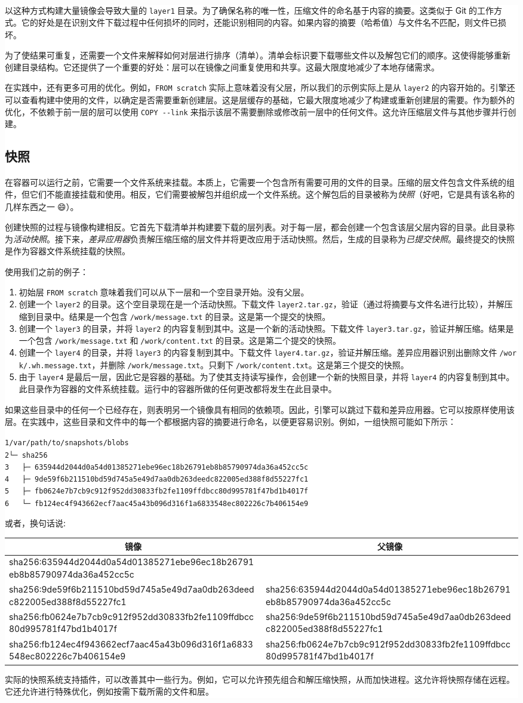 以这种方式构建大量镜像会导致大量的 `layer1` 目录。为了确保名称的唯一性，压缩文件的命名基于内容的摘要。这类似于 Git 的工作方式。它的好处是在识别文件下载过程中任何损坏的同时，还能识别相同的内容。如果内容的摘要（哈希值）与文件名不匹配，则文件已损坏。

为了使结果可重复，还需要一个文件来解释如何对层进行排序（清单）。清单会标识要下载哪些文件以及解包它们的顺序。这使得能够重新创建目录结构。它还提供了一个重要的好处：层可以在镜像之间重复使用和共享。这最大限度地减少了本地存储需求。

在实践中，还有更多可用的优化。例如，`FROM scratch` 实际上意味着没有父层，所以我们的示例实际上是从 `layer2` 的内容开始的。引擎还可以查看构建中使用的文件，以确定是否需要重新创建层。这是层缓存的基础，它最大限度地减少了构建或重新创建层的需要。作为额外的优化，不依赖于前一层的层可以使用 `COPY --link` 来指示该层不需要删除或修改前一层中的任何文件。这允许压缩层文件与其他步骤并行创建。

## 快照

在容器可以运行之前，它需要一个文件系统来挂载。本质上，它需要一个包含所有需要可用的文件的目录。压缩的层文件包含文件系统的组件，但它们不能直接挂载和使用。相反，它们需要被解包并组织成一个文件系统。这个解包后的目录被称为*快照*（好吧，它是具有该名称的几样东西之一 😄）。

创建快照的过程与镜像构建相反。它首先下载清单并构建要下载的层列表。对于每一层，都会创建一个包含该层父层内容的目录。此目录称为*活动快照*。接下来，*差异应用器*负责解压缩压缩的层文件并将更改应用于活动快照。然后，生成的目录称为*已提交快照*。最终提交的快照是作为容器文件系统挂载的快照。

使用我们之前的例子：

1.  初始层 `FROM scratch` 意味着我们可以从下一层和一个空目录开始。没有父层。
2.  创建一个 `layer2` 的目录。这个空目录现在是一个活动快照。下载文件 `layer2.tar.gz`，验证（通过将摘要与文件名进行比较），并解压缩到目录中。结果是一个包含 `/work/message.txt` 的目录。这是第一个提交的快照。
3.  创建一个 `layer3` 的目录，并将 `layer2` 的内容复制到其中。这是一个新的活动快照。下载文件 `layer3.tar.gz`，验证并解压缩。结果是一个包含 `/work/message.txt` 和 `/work/content.txt` 的目录。这是第二个提交的快照。
4.  创建一个 `layer4` 的目录，并将 `layer3` 的内容复制到其中。下载文件 `layer4.tar.gz`，验证并解压缩。差异应用器识别出删除文件 `/work/.wh.message.txt`，并删除 `/work/message.txt`。只剩下 `/work/content.txt`。这是第三个提交的快照。
5.  由于 `layer4` 是最后一层，因此它是容器的基础。为了使其支持读写操作，会创建一个新的快照目录，并将 `layer4` 的内容复制到其中。此目录作为容器的文件系统挂载。运行中的容器所做的任何更改都将发生在此目录中。

如果这些目录中的任何一个已经存在，则表明另一个镜像具有相同的依赖项。因此，引擎可以跳过下载和差异应用器。它可以按原样使用该层。在实践中，这些目录和文件中的每一个都根据内容的摘要进行命名，以便更容易识别。例如，一组快照可能如下所示：

```text
1/var/path/to/snapshots/blobs
2└─ sha256
3   ├─ 635944d2044d0a54d01385271ebe96ec18b26791eb8b85790974da36a452cc5c
4   ├─ 9de59f6b211510bd59d745a5e49d7aa0db263deedc822005ed388f8d55227fc1
5   ├─ fb0624e7b7cb9c912f952dd30833fb2fe1109ffdbcc80d995781f47bd1b4017f
6   └─ fb124ec4f943662ecf7aac45a43b096d316f1a6833548ec802226c7b406154e9
```

或者，换句话说:

| 镜像                                                                   | 父镜像                                                                  |
| ----------------------------------------------------------------------- | ----------------------------------------------------------------------- |
| sha256:635944d2044d0a54d01385271ebe96ec18b26791eb8b85790974da36a452cc5c |                                                                         |
| sha256:9de59f6b211510bd59d745a5e49d7aa0db263deedc822005ed388f8d55227fc1 | sha256:635944d2044d0a54d01385271ebe96ec18b26791eb8b85790974da36a452cc5c |
| sha256:fb0624e7b7cb9c912f952dd30833fb2fe1109ffdbcc80d995781f47bd1b4017f | sha256:9de59f6b211510bd59d745a5e49d7aa0db263deedc822005ed388f8d55227fc1 |
| sha256:fb124ec4f943662ecf7aac45a43b096d316f1a6833548ec802226c7b406154e9 | sha256:fb0624e7b7cb9c912f952dd30833fb2fe1109ffdbcc80d995781f47bd1b4017f |

实际的快照系统支持插件，可以改善其中一些行为。例如，它可以允许预先组合和解压缩快照，从而加快进程。这允许将快照存储在远程。它还允许进行特殊优化，例如按需下载所需的文件和层。
